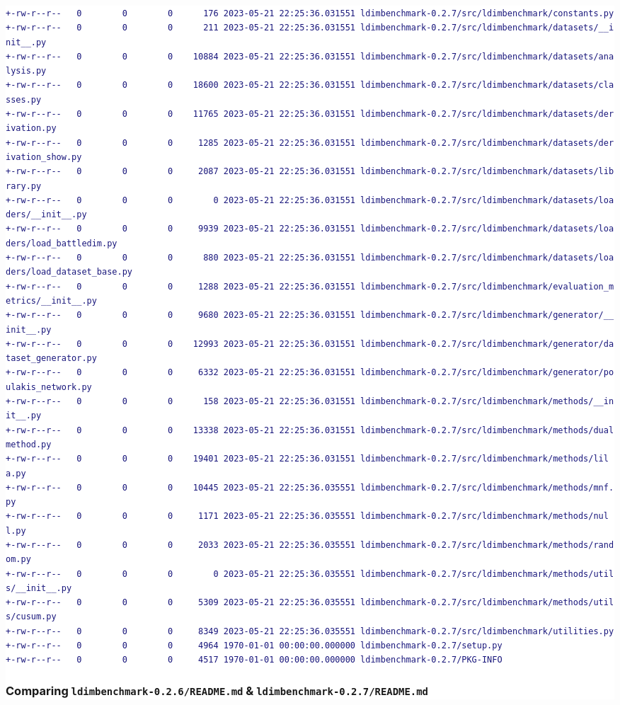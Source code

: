 ```diff
+-rw-r--r--   0        0        0      176 2023-05-21 22:25:36.031551 ldimbenchmark-0.2.7/src/ldimbenchmark/constants.py
+-rw-r--r--   0        0        0      211 2023-05-21 22:25:36.031551 ldimbenchmark-0.2.7/src/ldimbenchmark/datasets/__init__.py
+-rw-r--r--   0        0        0    10884 2023-05-21 22:25:36.031551 ldimbenchmark-0.2.7/src/ldimbenchmark/datasets/analysis.py
+-rw-r--r--   0        0        0    18600 2023-05-21 22:25:36.031551 ldimbenchmark-0.2.7/src/ldimbenchmark/datasets/classes.py
+-rw-r--r--   0        0        0    11765 2023-05-21 22:25:36.031551 ldimbenchmark-0.2.7/src/ldimbenchmark/datasets/derivation.py
+-rw-r--r--   0        0        0     1285 2023-05-21 22:25:36.031551 ldimbenchmark-0.2.7/src/ldimbenchmark/datasets/derivation_show.py
+-rw-r--r--   0        0        0     2087 2023-05-21 22:25:36.031551 ldimbenchmark-0.2.7/src/ldimbenchmark/datasets/library.py
+-rw-r--r--   0        0        0        0 2023-05-21 22:25:36.031551 ldimbenchmark-0.2.7/src/ldimbenchmark/datasets/loaders/__init__.py
+-rw-r--r--   0        0        0     9939 2023-05-21 22:25:36.031551 ldimbenchmark-0.2.7/src/ldimbenchmark/datasets/loaders/load_battledim.py
+-rw-r--r--   0        0        0      880 2023-05-21 22:25:36.031551 ldimbenchmark-0.2.7/src/ldimbenchmark/datasets/loaders/load_dataset_base.py
+-rw-r--r--   0        0        0     1288 2023-05-21 22:25:36.031551 ldimbenchmark-0.2.7/src/ldimbenchmark/evaluation_metrics/__init__.py
+-rw-r--r--   0        0        0     9680 2023-05-21 22:25:36.031551 ldimbenchmark-0.2.7/src/ldimbenchmark/generator/__init__.py
+-rw-r--r--   0        0        0    12993 2023-05-21 22:25:36.031551 ldimbenchmark-0.2.7/src/ldimbenchmark/generator/dataset_generator.py
+-rw-r--r--   0        0        0     6332 2023-05-21 22:25:36.031551 ldimbenchmark-0.2.7/src/ldimbenchmark/generator/poulakis_network.py
+-rw-r--r--   0        0        0      158 2023-05-21 22:25:36.031551 ldimbenchmark-0.2.7/src/ldimbenchmark/methods/__init__.py
+-rw-r--r--   0        0        0    13338 2023-05-21 22:25:36.031551 ldimbenchmark-0.2.7/src/ldimbenchmark/methods/dualmethod.py
+-rw-r--r--   0        0        0    19401 2023-05-21 22:25:36.031551 ldimbenchmark-0.2.7/src/ldimbenchmark/methods/lila.py
+-rw-r--r--   0        0        0    10445 2023-05-21 22:25:36.035551 ldimbenchmark-0.2.7/src/ldimbenchmark/methods/mnf.py
+-rw-r--r--   0        0        0     1171 2023-05-21 22:25:36.035551 ldimbenchmark-0.2.7/src/ldimbenchmark/methods/null.py
+-rw-r--r--   0        0        0     2033 2023-05-21 22:25:36.035551 ldimbenchmark-0.2.7/src/ldimbenchmark/methods/random.py
+-rw-r--r--   0        0        0        0 2023-05-21 22:25:36.035551 ldimbenchmark-0.2.7/src/ldimbenchmark/methods/utils/__init__.py
+-rw-r--r--   0        0        0     5309 2023-05-21 22:25:36.035551 ldimbenchmark-0.2.7/src/ldimbenchmark/methods/utils/cusum.py
+-rw-r--r--   0        0        0     8349 2023-05-21 22:25:36.035551 ldimbenchmark-0.2.7/src/ldimbenchmark/utilities.py
+-rw-r--r--   0        0        0     4964 1970-01-01 00:00:00.000000 ldimbenchmark-0.2.7/setup.py
+-rw-r--r--   0        0        0     4517 1970-01-01 00:00:00.000000 ldimbenchmark-0.2.7/PKG-INFO
```

### Comparing `ldimbenchmark-0.2.6/README.md` & `ldimbenchmark-0.2.7/README.md`
